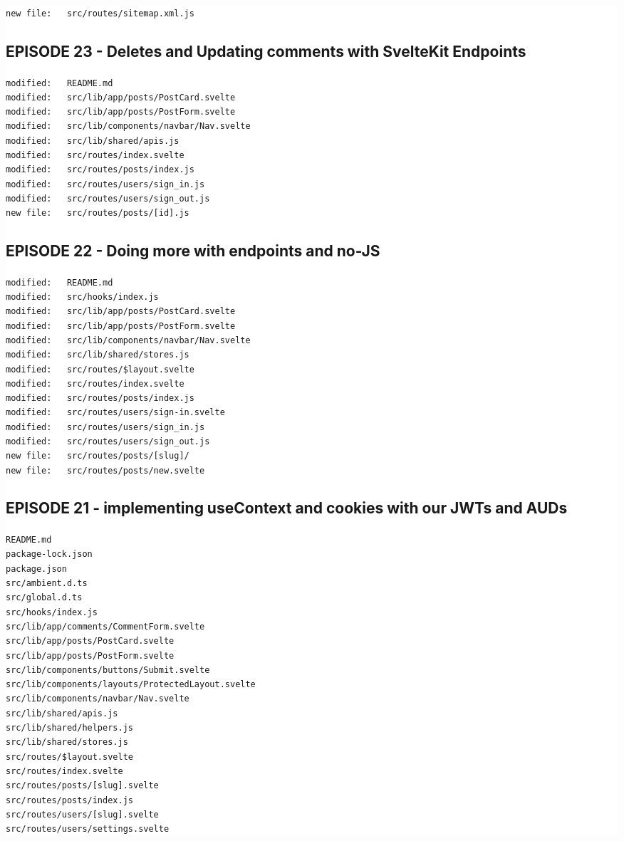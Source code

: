 ```
new file:   src/routes/sitemap.xml.js
```

## EPISODE 23 - Deletes and Updating comments with SvelteKit Endpoints

```
modified:   README.md
modified:   src/lib/app/posts/PostCard.svelte
modified:   src/lib/app/posts/PostForm.svelte
modified:   src/lib/components/navbar/Nav.svelte
modified:   src/lib/shared/apis.js
modified:   src/routes/index.svelte
modified:   src/routes/posts/index.js
modified:   src/routes/users/sign_in.js
modified:   src/routes/users/sign_out.js
new file:   src/routes/posts/[id].js
```

## EPISODE 22 - Doing more with endpoints and no-JS

```
modified:   README.md
modified:   src/hooks/index.js
modified:   src/lib/app/posts/PostCard.svelte
modified:   src/lib/app/posts/PostForm.svelte
modified:   src/lib/components/navbar/Nav.svelte
modified:   src/lib/shared/stores.js
modified:   src/routes/$layout.svelte
modified:   src/routes/index.svelte
modified:   src/routes/posts/index.js
modified:   src/routes/users/sign-in.svelte
modified:   src/routes/users/sign_in.js
modified:   src/routes/users/sign_out.js
new file:   src/routes/posts/[slug]/
new file:   src/routes/posts/new.svelte
```

## EPISODE 21 - implementing useContext and cookies with our JWTs and AUDs

```
README.md
package-lock.json
package.json
src/ambient.d.ts
src/global.d.ts
src/hooks/index.js
src/lib/app/comments/CommentForm.svelte
src/lib/app/posts/PostCard.svelte
src/lib/app/posts/PostForm.svelte
src/lib/components/buttons/Submit.svelte
src/lib/components/layouts/ProtectedLayout.svelte
src/lib/components/navbar/Nav.svelte
src/lib/shared/apis.js
src/lib/shared/helpers.js
src/lib/shared/stores.js
src/routes/$layout.svelte
src/routes/index.svelte
src/routes/posts/[slug].svelte
src/routes/posts/index.js
src/routes/users/[slug].svelte
src/routes/users/settings.svelte
```